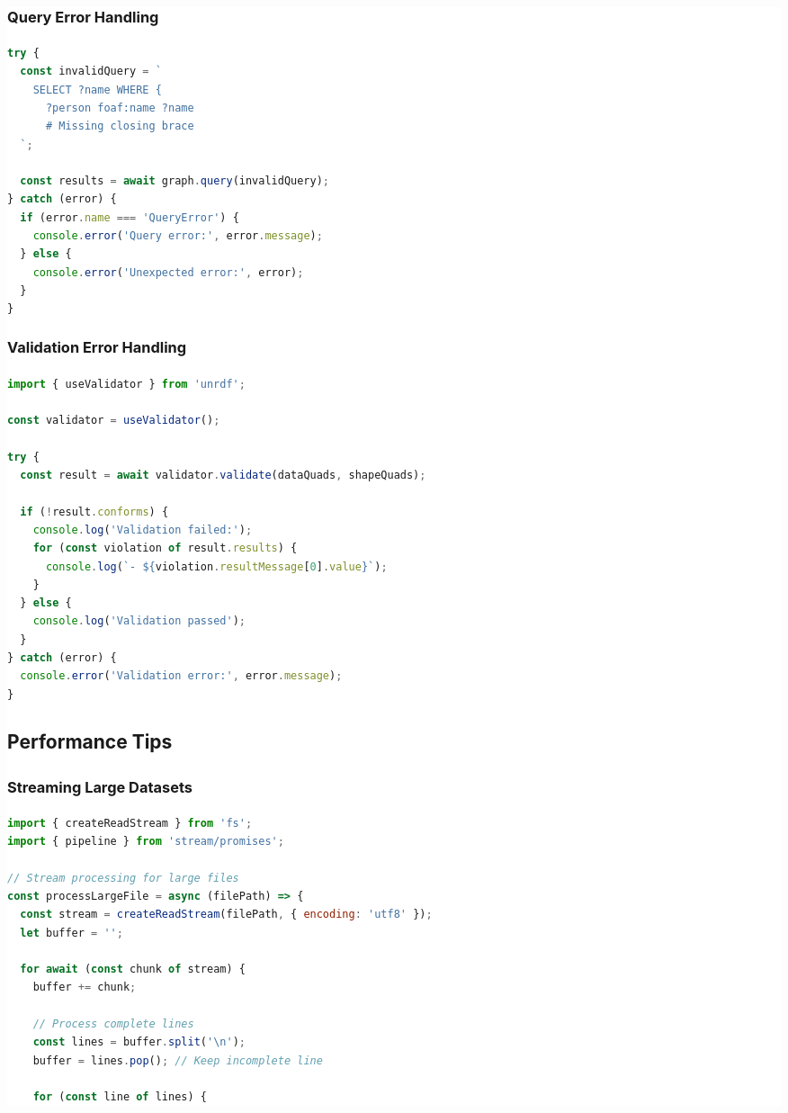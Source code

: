 ### Query Error Handling

```javascript
try {
  const invalidQuery = `
    SELECT ?name WHERE {
      ?person foaf:name ?name
      # Missing closing brace
  `;
  
  const results = await graph.query(invalidQuery);
} catch (error) {
  if (error.name === 'QueryError') {
    console.error('Query error:', error.message);
  } else {
    console.error('Unexpected error:', error);
  }
}
```

### Validation Error Handling

```javascript
import { useValidator } from 'unrdf';

const validator = useValidator();

try {
  const result = await validator.validate(dataQuads, shapeQuads);
  
  if (!result.conforms) {
    console.log('Validation failed:');
    for (const violation of result.results) {
      console.log(`- ${violation.resultMessage[0].value}`);
    }
  } else {
    console.log('Validation passed');
  }
} catch (error) {
  console.error('Validation error:', error.message);
}
```

## Performance Tips

### Streaming Large Datasets

```javascript
import { createReadStream } from 'fs';
import { pipeline } from 'stream/promises';

// Stream processing for large files
const processLargeFile = async (filePath) => {
  const stream = createReadStream(filePath, { encoding: 'utf8' });
  let buffer = '';
  
  for await (const chunk of stream) {
    buffer += chunk;
    
    // Process complete lines
    const lines = buffer.split('\n');
    buffer = lines.pop(); // Keep incomplete line
    
    for (const line of lines) {
```